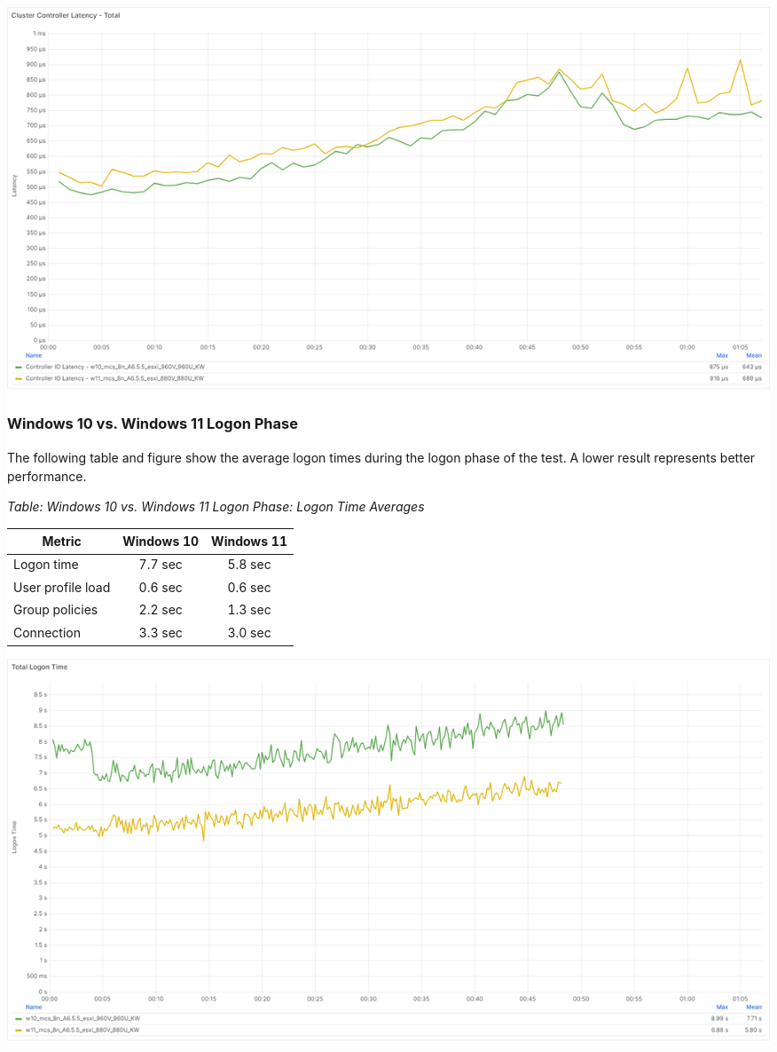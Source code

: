 ![Controller latency trends for one eight-node cluster running Windows 10 and one running Windows 11. Windows 11 showed slightly higher latency figures when compared with Windows 10.](../images/RA-2022-cluster_resources_controller_latency_total_W10_v_W11.png "Windows 10 vs. Windows 11: Controller Latency")

### Windows 10 vs. Windows 11 Logon Phase

The following table and figure show the average logon times during the logon phase of the test. A lower result represents better performance.

_Table: Windows 10 vs. Windows 11 Logon Phase: Logon Time Averages_

| Metric | Windows 10 | Windows 11 |
| --- | :---: | :---: |
| Logon time | 7.7 sec | 5.8 sec | 
| User profile load | 0.6 sec | 0.6 sec | 
| Group policies | 2.2 sec | 1.3 sec | 
| Connection | 3.3 sec | 3.0 sec | 

![Overall logon times for the eight-node cluster peaked at 8.99 seconds (Windows 10) and 6.88 seconds (Windows 11).](../images/RA-2022-login_times_total_logon_time_W10_v_W11.png "Windows 10 vs. Windows 11: Logon Times")
